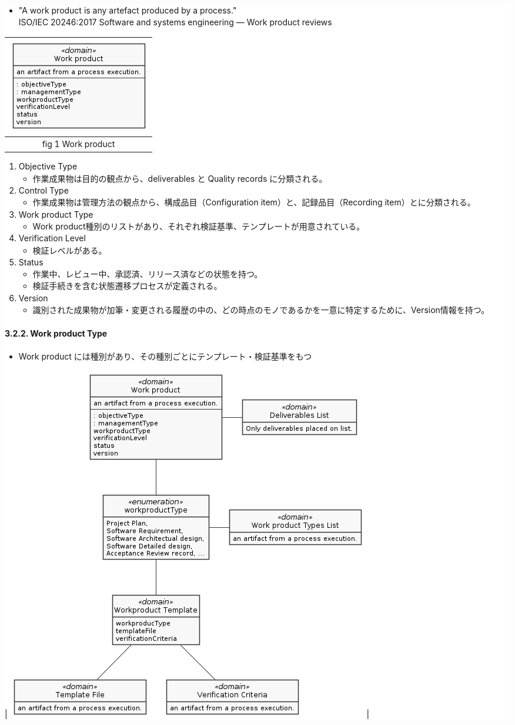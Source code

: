 - "A work product is any artefact produced by a process."  
  ISO/IEC 20246:2017 Software and systems engineering — Work product reviews

| ![[@fig:puml PUML.PJIM::Main]](SWDD_WorkProductManagement/Workproduct.png) |
| :-: |
| fig 1 Work product

1. Objective Type
   - 作業成果物は目的の観点から、deliverables と Quality records に分類される。
2. Control Type
   - 作業成果物は管理方法の観点から、構成品目（Configuration item）と、記録品目（Recording item）とに分類される。
3. Work product Type
   - Work product種別のリストがあり、それぞれ検証基準、テンプレートが用意されている。  
4. Verification Level
   - 検証レベルがある。
5. Status
   - 作業中、レビュー中、承認済、リリース済などの状態を持つ。
   - 検証手続きを含む状態遷移プロセスが定義される。
6. Version
   - 識別された成果物が加筆・変更される履歴の中の、どの時点のモノであるかを一意に特定するために、Version情報を持つ。

#### 3.2.2. Work product Type

- Work product には種別があり、その種別ごとにテンプレート・検証基準をもつ

| ![[@fig:puml PUML.PJIM::Main]](SWDD_WorkProductManagement/WorkproductTemplate.png) |